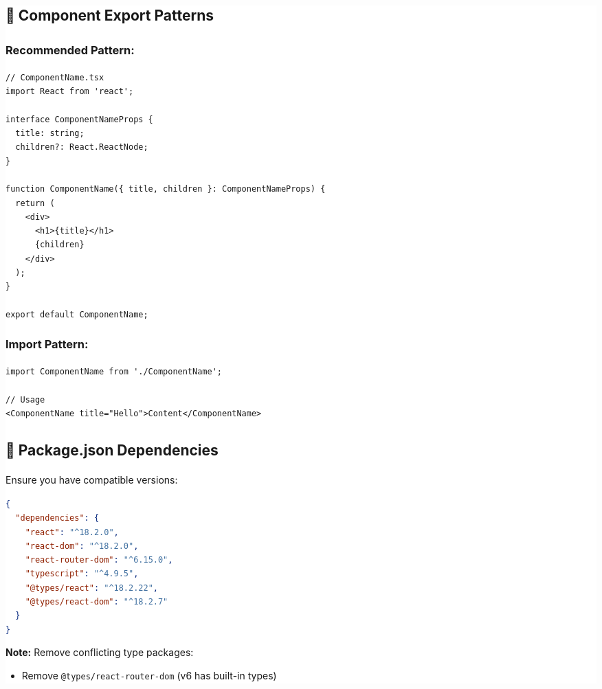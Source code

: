 ## 🎯 Component Export Patterns

### Recommended Pattern:

```tsx
// ComponentName.tsx
import React from 'react';

interface ComponentNameProps {
  title: string;
  children?: React.ReactNode;
}

function ComponentName({ title, children }: ComponentNameProps) {
  return (
    <div>
      <h1>{title}</h1>
      {children}
    </div>
  );
}

export default ComponentName;
```

### Import Pattern:

```tsx
import ComponentName from './ComponentName';

// Usage
<ComponentName title="Hello">Content</ComponentName>
```

## 🔧 Package.json Dependencies

Ensure you have compatible versions:

```json
{
  "dependencies": {
    "react": "^18.2.0",
    "react-dom": "^18.2.0",
    "react-router-dom": "^6.15.0",
    "typescript": "^4.9.5",
    "@types/react": "^18.2.22",
    "@types/react-dom": "^18.2.7"
  }
}
```

**Note:** Remove conflicting type packages:
- Remove `@types/react-router-dom` (v6 has built-in types)
